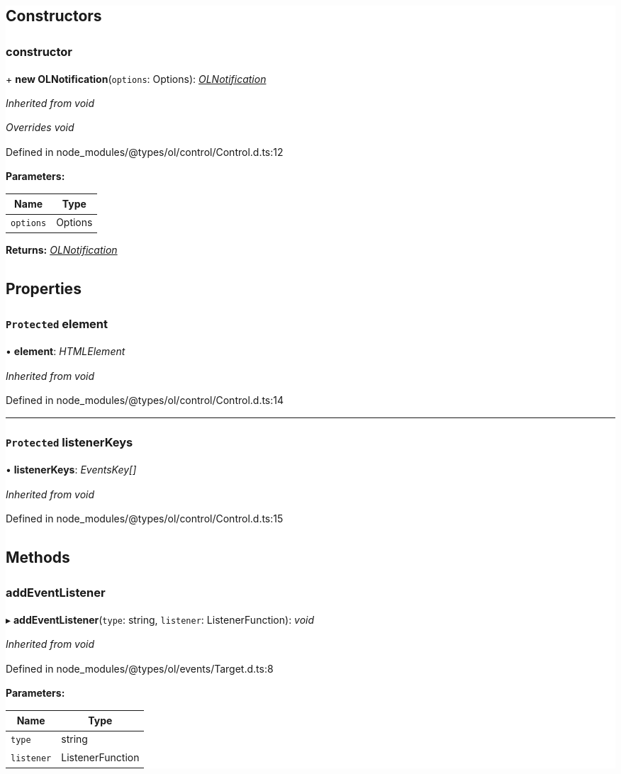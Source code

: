## Constructors

###  constructor

\+ **new OLNotification**(`options`: Options): *[OLNotification](olnotification.md)*

*Inherited from void*

*Overrides void*

Defined in node_modules/@types/ol/control/Control.d.ts:12

**Parameters:**

Name | Type |
------ | ------ |
`options` | Options |

**Returns:** *[OLNotification](olnotification.md)*

## Properties

### `Protected` element

• **element**: *HTMLElement*

*Inherited from void*

Defined in node_modules/@types/ol/control/Control.d.ts:14

___

### `Protected` listenerKeys

• **listenerKeys**: *EventsKey[]*

*Inherited from void*

Defined in node_modules/@types/ol/control/Control.d.ts:15

## Methods

###  addEventListener

▸ **addEventListener**(`type`: string, `listener`: ListenerFunction): *void*

*Inherited from void*

Defined in node_modules/@types/ol/events/Target.d.ts:8

**Parameters:**

Name | Type |
------ | ------ |
`type` | string |
`listener` | ListenerFunction |
